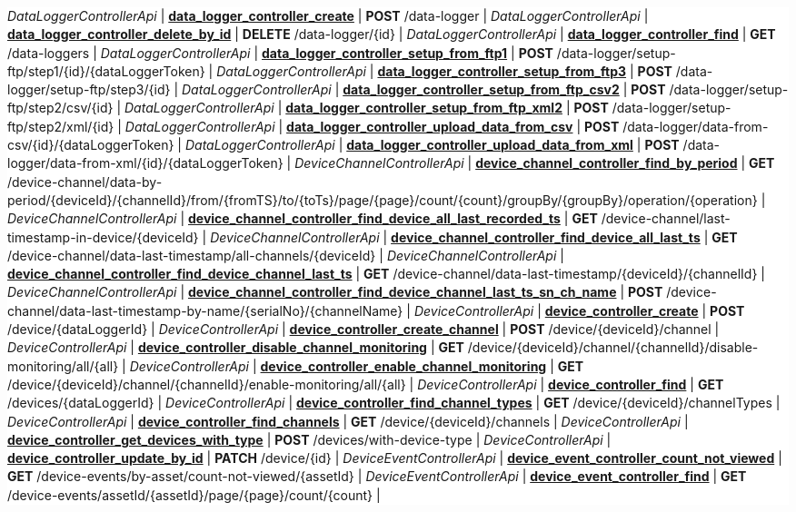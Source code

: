 *DataLoggerControllerApi* | [**data_logger_controller_create**](docs/DataLoggerControllerApi.md#data_logger_controller_create) | **POST** /data-logger | 
*DataLoggerControllerApi* | [**data_logger_controller_delete_by_id**](docs/DataLoggerControllerApi.md#data_logger_controller_delete_by_id) | **DELETE** /data-logger/{id} | 
*DataLoggerControllerApi* | [**data_logger_controller_find**](docs/DataLoggerControllerApi.md#data_logger_controller_find) | **GET** /data-loggers | 
*DataLoggerControllerApi* | [**data_logger_controller_setup_from_ftp1**](docs/DataLoggerControllerApi.md#data_logger_controller_setup_from_ftp1) | **POST** /data-logger/setup-ftp/step1/{id}/{dataLoggerToken} | 
*DataLoggerControllerApi* | [**data_logger_controller_setup_from_ftp3**](docs/DataLoggerControllerApi.md#data_logger_controller_setup_from_ftp3) | **POST** /data-logger/setup-ftp/step3/{id} | 
*DataLoggerControllerApi* | [**data_logger_controller_setup_from_ftp_csv2**](docs/DataLoggerControllerApi.md#data_logger_controller_setup_from_ftp_csv2) | **POST** /data-logger/setup-ftp/step2/csv/{id} | 
*DataLoggerControllerApi* | [**data_logger_controller_setup_from_ftp_xml2**](docs/DataLoggerControllerApi.md#data_logger_controller_setup_from_ftp_xml2) | **POST** /data-logger/setup-ftp/step2/xml/{id} | 
*DataLoggerControllerApi* | [**data_logger_controller_upload_data_from_csv**](docs/DataLoggerControllerApi.md#data_logger_controller_upload_data_from_csv) | **POST** /data-logger/data-from-csv/{id}/{dataLoggerToken} | 
*DataLoggerControllerApi* | [**data_logger_controller_upload_data_from_xml**](docs/DataLoggerControllerApi.md#data_logger_controller_upload_data_from_xml) | **POST** /data-logger/data-from-xml/{id}/{dataLoggerToken} | 
*DeviceChannelControllerApi* | [**device_channel_controller_find_by_period**](docs/DeviceChannelControllerApi.md#device_channel_controller_find_by_period) | **GET** /device-channel/data-by-period/{deviceId}/{channelId}/from/{fromTS}/to/{toTs}/page/{page}/count/{count}/groupBy/{groupBy}/operation/{operation} | 
*DeviceChannelControllerApi* | [**device_channel_controller_find_device_all_last_recorded_ts**](docs/DeviceChannelControllerApi.md#device_channel_controller_find_device_all_last_recorded_ts) | **GET** /device-channel/last-timestamp-in-device/{deviceId} | 
*DeviceChannelControllerApi* | [**device_channel_controller_find_device_all_last_ts**](docs/DeviceChannelControllerApi.md#device_channel_controller_find_device_all_last_ts) | **GET** /device-channel/data-last-timestamp/all-channels/{deviceId} | 
*DeviceChannelControllerApi* | [**device_channel_controller_find_device_channel_last_ts**](docs/DeviceChannelControllerApi.md#device_channel_controller_find_device_channel_last_ts) | **GET** /device-channel/data-last-timestamp/{deviceId}/{channelId} | 
*DeviceChannelControllerApi* | [**device_channel_controller_find_device_channel_last_ts_sn_ch_name**](docs/DeviceChannelControllerApi.md#device_channel_controller_find_device_channel_last_ts_sn_ch_name) | **POST** /device-channel/data-last-timestamp-by-name/{serialNo}/{channelName} | 
*DeviceControllerApi* | [**device_controller_create**](docs/DeviceControllerApi.md#device_controller_create) | **POST** /device/{dataLoggerId} | 
*DeviceControllerApi* | [**device_controller_create_channel**](docs/DeviceControllerApi.md#device_controller_create_channel) | **POST** /device/{deviceId}/channel | 
*DeviceControllerApi* | [**device_controller_disable_channel_monitoring**](docs/DeviceControllerApi.md#device_controller_disable_channel_monitoring) | **GET** /device/{deviceId}/channel/{channelId}/disable-monitoring/all/{all} | 
*DeviceControllerApi* | [**device_controller_enable_channel_monitoring**](docs/DeviceControllerApi.md#device_controller_enable_channel_monitoring) | **GET** /device/{deviceId}/channel/{channelId}/enable-monitoring/all/{all} | 
*DeviceControllerApi* | [**device_controller_find**](docs/DeviceControllerApi.md#device_controller_find) | **GET** /devices/{dataLoggerId} | 
*DeviceControllerApi* | [**device_controller_find_channel_types**](docs/DeviceControllerApi.md#device_controller_find_channel_types) | **GET** /device/{deviceId}/channelTypes | 
*DeviceControllerApi* | [**device_controller_find_channels**](docs/DeviceControllerApi.md#device_controller_find_channels) | **GET** /device/{deviceId}/channels | 
*DeviceControllerApi* | [**device_controller_get_devices_with_type**](docs/DeviceControllerApi.md#device_controller_get_devices_with_type) | **POST** /devices/with-device-type | 
*DeviceControllerApi* | [**device_controller_update_by_id**](docs/DeviceControllerApi.md#device_controller_update_by_id) | **PATCH** /device/{id} | 
*DeviceEventControllerApi* | [**device_event_controller_count_not_viewed**](docs/DeviceEventControllerApi.md#device_event_controller_count_not_viewed) | **GET** /device-events/by-asset/count-not-viewed/{assetId} | 
*DeviceEventControllerApi* | [**device_event_controller_find**](docs/DeviceEventControllerApi.md#device_event_controller_find) | **GET** /device-events/assetId/{assetId}/page/{page}/count/{count} | 